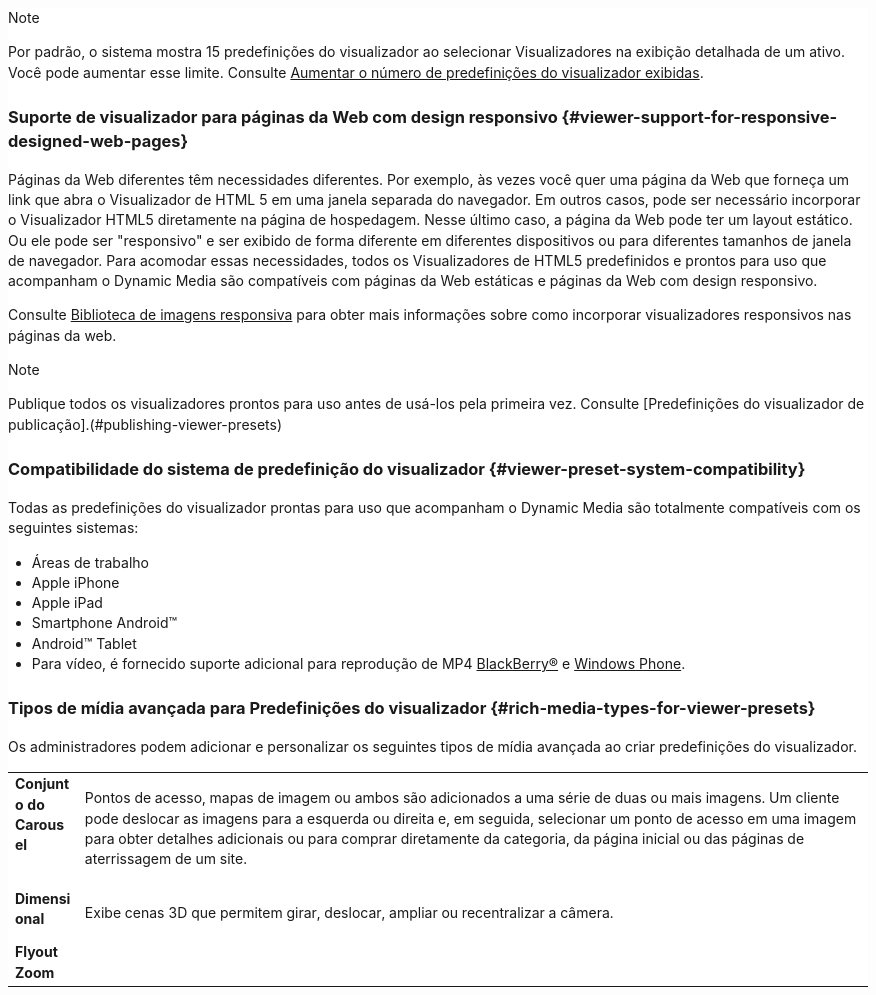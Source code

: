 >[!NOTE]
>
>Por padrão, o sistema mostra 15 predefinições do visualizador ao selecionar Visualizadores na exibição detalhada de um ativo. Você pode aumentar esse limite. Consulte [Aumentar o número de predefinições do visualizador exibidas](#increasing-the-number-of-viewer-presets-that-display).

### Suporte de visualizador para páginas da Web com design responsivo {#viewer-support-for-responsive-designed-web-pages}

Páginas da Web diferentes têm necessidades diferentes. Por exemplo, às vezes você quer uma página da Web que forneça um link que abra o Visualizador de HTML 5 em uma janela separada do navegador. Em outros casos, pode ser necessário incorporar o Visualizador HTML5 diretamente na página de hospedagem. Nesse último caso, a página da Web pode ter um layout estático. Ou ele pode ser &quot;responsivo&quot; e ser exibido de forma diferente em diferentes dispositivos ou para diferentes tamanhos de janela de navegador. Para acomodar essas necessidades, todos os Visualizadores de HTML5 predefinidos e prontos para uso que acompanham o Dynamic Media são compatíveis com páginas da Web estáticas e páginas da Web com design responsivo.

Consulte [Biblioteca de imagens responsiva](https://experienceleague.adobe.com/docs/dynamic-media-developer-resources/image-serving-api/image-serving-api/responsive-static-image-library/c-about-responsive-static-image-library.html) para obter mais informações sobre como incorporar visualizadores responsivos nas páginas da web.

>[!NOTE]
>
>Publique todos os visualizadores prontos para uso antes de usá-los pela primeira vez.
>Consulte [Predefinições do visualizador de publicação].(#publishing-viewer-presets)

### Compatibilidade do sistema de predefinição do visualizador {#viewer-preset-system-compatibility}

Todas as predefinições do visualizador prontas para uso que acompanham o Dynamic Media são totalmente compatíveis com os seguintes sistemas:

* Áreas de trabalho
* Apple iPhone
* Apple iPad
* Smartphone Android™
* Android™ Tablet
* Para vídeo, é fornecido suporte adicional para reprodução de MP4 [BlackBerry®](https://developer.blackberry.com/devzone/develop/supported_media/bb_media_support_at_a_glance.html#kba1328730952678) e [Windows Phone](https://learn.microsoft.com/en-us/windows/uwp/audio-video-camera/supported-codecs).

### Tipos de mídia avançada para Predefinições do visualizador {#rich-media-types-for-viewer-presets}

Os administradores podem adicionar e personalizar os seguintes tipos de mídia avançada ao criar predefinições do visualizador.

<table>
 <tbody>
  <tr>
   <td><strong>Conjunto do Carousel</strong><br /> </td>
   <td><p>Pontos de acesso, mapas de imagem ou ambos são adicionados a uma série de duas ou mais imagens. Um cliente pode deslocar as imagens para a esquerda ou direita e, em seguida, selecionar um ponto de acesso em uma imagem para obter detalhes adicionais ou para comprar diretamente da categoria, da página inicial ou das páginas de aterrissagem de um site.</p> </td>
  </tr>
  <tr>
   <td><strong>Dimensional</strong><br /> </td>
   <td><p>Exibe cenas 3D que permitem girar, deslocar, ampliar ou recentralizar a câmera.</p> </td>
  </tr>
  <tr>
   <td><strong>Flyout Zoom</strong></td>